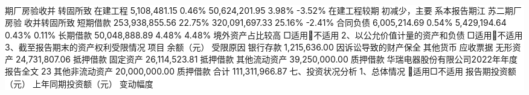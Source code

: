 期厂房验收并
转固所致
在建工程
5,108,481.15
0.46%
50,624,201.95
3.98%
-3.52%
在建工程较期
初减少，主要
系本报告期江
苏二期厂房验
收并转固所致
短期借款
253,938,855.56
22.75%
320,091,697.33
25.16%
-2.41%
合同负债
6,005,214.69
0.54%
5,429,194.64
0.43%
0.11%
长期借款
50,048,888.89
4.48%
4.48%
境外资产占比较高
□适用不适用
2、以公允价值计量的资产和负债
□适用不适用
3、截至报告期末的资产权利受限情况
项目
余额（元）
受限原因
银行存款
1,215,636.00
因诉讼导致的财产保全
其他货币
应收票据
无形资产
24,731,807.06
抵押借款
固定资产
26,114,523.81
抵押借款
其他流动资产
39,250,000.00
质押借款
华瑞电器股份有限公司2022年年度报告全文
23
其他非流动资产
20,000,000.00
质押借款
合计
111,311,966.87
七、投资状况分析
1、总体情况
适用□不适用
报告期投资额（元）
上年同期投资额（元）
变动幅度